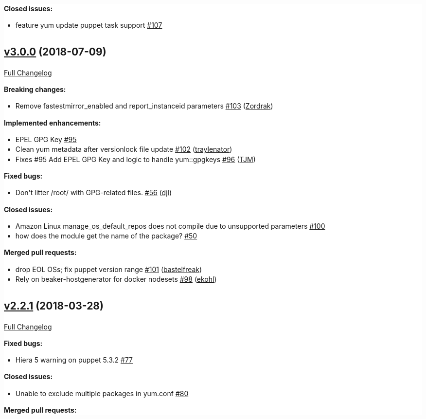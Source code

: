 **Closed issues:**

- feature yum update puppet task support [\#107](https://github.com/voxpupuli/puppet-yum/issues/107)

## [v3.0.0](https://github.com/voxpupuli/puppet-yum/tree/v3.0.0) (2018-07-09)

[Full Changelog](https://github.com/voxpupuli/puppet-yum/compare/v2.2.1...v3.0.0)

**Breaking changes:**

- Remove fastestmirror\_enabled and report\_instanceid parameters [\#103](https://github.com/voxpupuli/puppet-yum/pull/103) ([Zordrak](https://github.com/Zordrak))

**Implemented enhancements:**

- EPEL GPG Key [\#95](https://github.com/voxpupuli/puppet-yum/issues/95)
- Clean yum metadata after versionlock file update [\#102](https://github.com/voxpupuli/puppet-yum/pull/102) ([traylenator](https://github.com/traylenator))
- Fixes \#95 Add EPEL GPG Key and logic to handle yum::gpgkeys [\#96](https://github.com/voxpupuli/puppet-yum/pull/96) ([TJM](https://github.com/TJM))

**Fixed bugs:**

- Don't litter /root/ with GPG-related files. [\#56](https://github.com/voxpupuli/puppet-yum/pull/56) ([djl](https://github.com/djl))

**Closed issues:**

- Amazon Linux manage\_os\_default\_repos does not compile due to unsupported parameters [\#100](https://github.com/voxpupuli/puppet-yum/issues/100)
- how does the module get the name of the package? [\#50](https://github.com/voxpupuli/puppet-yum/issues/50)

**Merged pull requests:**

- drop EOL OSs; fix puppet version range [\#101](https://github.com/voxpupuli/puppet-yum/pull/101) ([bastelfreak](https://github.com/bastelfreak))
- Rely on beaker-hostgenerator for docker nodesets [\#98](https://github.com/voxpupuli/puppet-yum/pull/98) ([ekohl](https://github.com/ekohl))

## [v2.2.1](https://github.com/voxpupuli/puppet-yum/tree/v2.2.1) (2018-03-28)

[Full Changelog](https://github.com/voxpupuli/puppet-yum/compare/v2.2.0...v2.2.1)

**Fixed bugs:**

- Hiera 5 warning on puppet 5.3.2 [\#77](https://github.com/voxpupuli/puppet-yum/issues/77)

**Closed issues:**

- Unable to exclude multiple packages in yum.conf [\#80](https://github.com/voxpupuli/puppet-yum/issues/80)

**Merged pull requests:**

